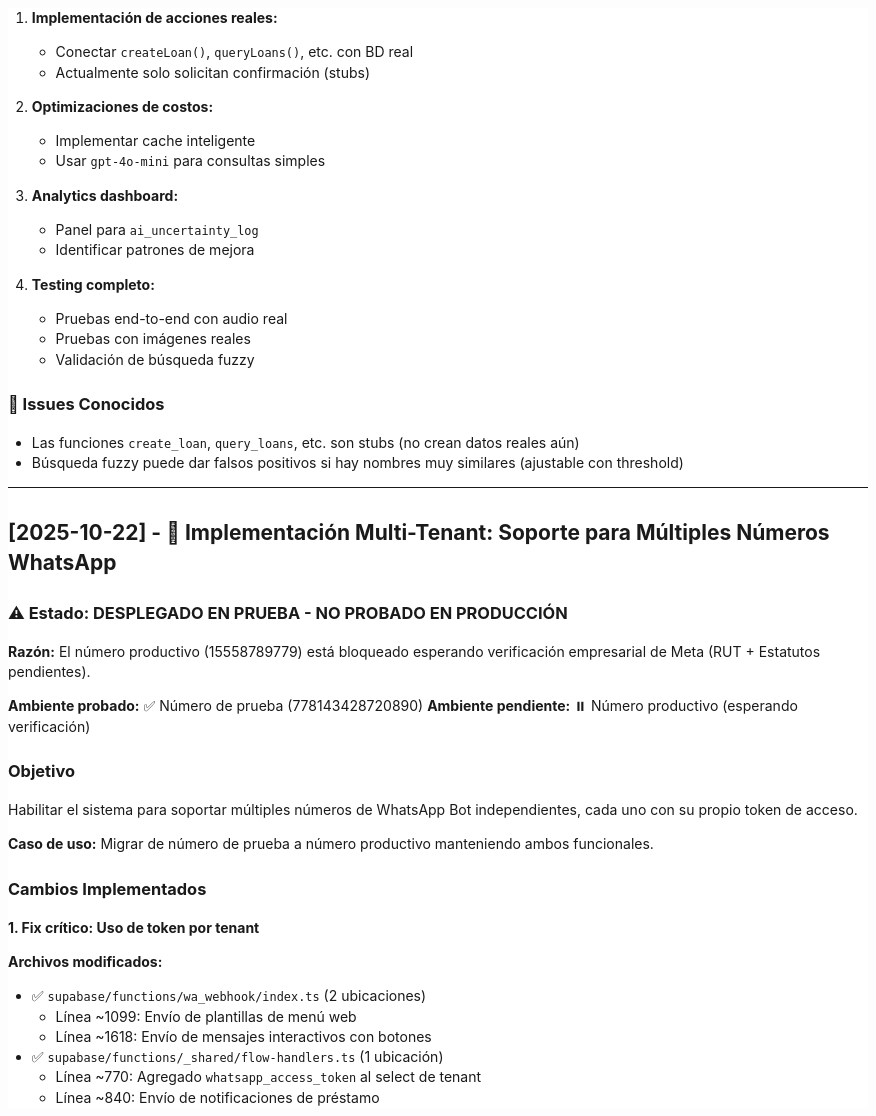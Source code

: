 1. **Implementación de acciones reales:**
   - Conectar `createLoan()`, `queryLoans()`, etc. con BD real
   - Actualmente solo solicitan confirmación (stubs)

2. **Optimizaciones de costos:**
   - Implementar cache inteligente
   - Usar `gpt-4o-mini` para consultas simples

3. **Analytics dashboard:**
   - Panel para `ai_uncertainty_log`
   - Identificar patrones de mejora

4. **Testing completo:**
   - Pruebas end-to-end con audio real
   - Pruebas con imágenes reales
   - Validación de búsqueda fuzzy

### 🐛 Issues Conocidos

- Las funciones `create_loan`, `query_loans`, etc. son stubs (no crean datos reales aún)
- Búsqueda fuzzy puede dar falsos positivos si hay nombres muy similares (ajustable con threshold)

---

## [2025-10-22] - 🔧 Implementación Multi-Tenant: Soporte para Múltiples Números WhatsApp

### ⚠️ Estado: DESPLEGADO EN PRUEBA - NO PROBADO EN PRODUCCIÓN

**Razón:** El número productivo (15558789779) está bloqueado esperando verificación empresarial de Meta (RUT + Estatutos pendientes).

**Ambiente probado:** ✅ Número de prueba (778143428720890)
**Ambiente pendiente:** ⏸️ Número productivo (esperando verificación)

### Objetivo
Habilitar el sistema para soportar múltiples números de WhatsApp Bot independientes, cada uno con su propio token de acceso.

**Caso de uso:** Migrar de número de prueba a número productivo manteniendo ambos funcionales.

### Cambios Implementados

**1. Fix crítico: Uso de token por tenant**

**Archivos modificados:**
- ✅ `supabase/functions/wa_webhook/index.ts` (2 ubicaciones)
  - Línea ~1099: Envío de plantillas de menú web
  - Línea ~1618: Envío de mensajes interactivos con botones
- ✅ `supabase/functions/_shared/flow-handlers.ts` (1 ubicación)
  - Línea ~770: Agregado `whatsapp_access_token` al select de tenant
  - Línea ~840: Envío de notificaciones de préstamo
